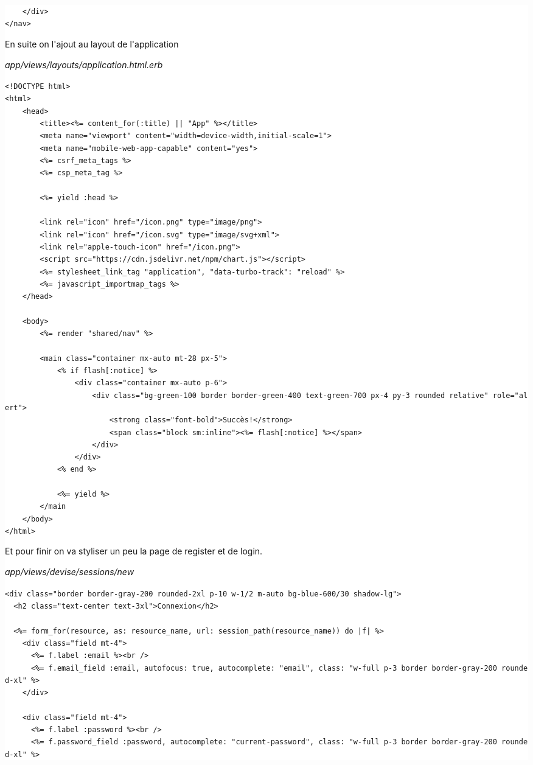 ```
	</div>
</nav>
```

En suite on l'ajout au layout de l'application

*app/views/layouts/application.html.erb*
```
<!DOCTYPE html>
<html>
	<head>
		<title><%= content_for(:title) || "App" %></title>
		<meta name="viewport" content="width=device-width,initial-scale=1">
		<meta name="mobile-web-app-capable" content="yes">
		<%= csrf_meta_tags %>
		<%= csp_meta_tag %>
		
		<%= yield :head %>
    
		<link rel="icon" href="/icon.png" type="image/png">
		<link rel="icon" href="/icon.svg" type="image/svg+xml">
		<link rel="apple-touch-icon" href="/icon.png">
		<script src="https://cdn.jsdelivr.net/npm/chart.js"></script>
		<%= stylesheet_link_tag "application", "data-turbo-track": "reload" %>
		<%= javascript_importmap_tags %>
	</head>

	<body>
		<%= render "shared/nav" %>
		
		<main class="container mx-auto mt-28 px-5">
			<% if flash[:notice] %>
				<div class="container mx-auto p-6">  
					<div class="bg-green-100 border border-green-400 text-green-700 px-4 py-3 rounded relative" role="alert">
						<strong class="font-bold">Succès!</strong>
						<span class="block sm:inline"><%= flash[:notice] %></span>
					</div>
				</div>
			<% end %>
		
			<%= yield %>
		</main
	</body>
</html>
```


Et pour finir on va styliser un peu la page de register et de login.

*app/views/devise/sessions/new*
```
<div class="border border-gray-200 rounded-2xl p-10 w-1/2 m-auto bg-blue-600/30 shadow-lg">
  <h2 class="text-center text-3xl">Connexion</h2>

  <%= form_for(resource, as: resource_name, url: session_path(resource_name)) do |f| %>
    <div class="field mt-4">
      <%= f.label :email %><br />
      <%= f.email_field :email, autofocus: true, autocomplete: "email", class: "w-full p-3 border border-gray-200 rounded-xl" %>
    </div>

    <div class="field mt-4">
      <%= f.label :password %><br />
      <%= f.password_field :password, autocomplete: "current-password", class: "w-full p-3 border border-gray-200 rounded-xl" %>
```